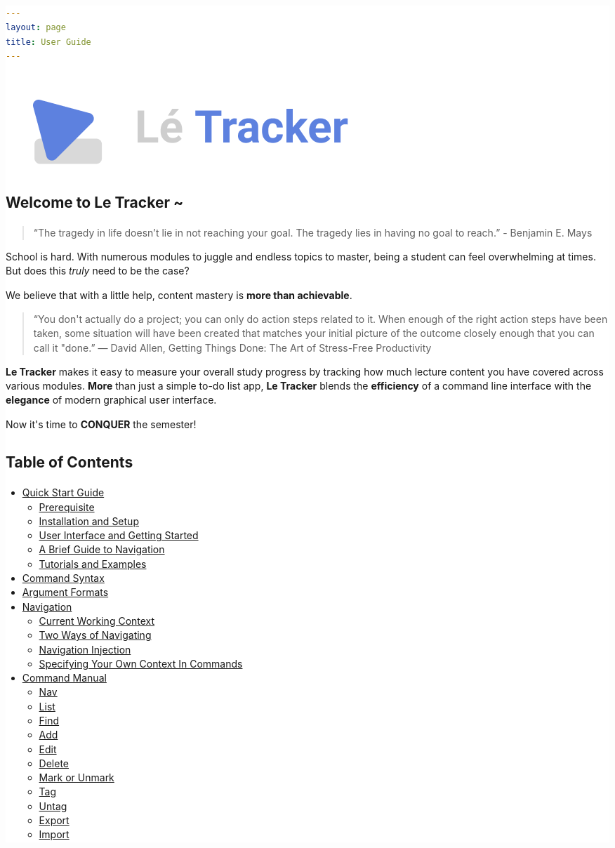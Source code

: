 ```yaml
---
layout: page
title: User Guide
---
```


![Logo](images/LogoWordmark.png)

## Welcome to **Le Tracker** ~

> “The tragedy in life doesn’t lie in not reaching your goal. The tragedy lies in having no goal to reach.” - Benjamin E. Mays

School is hard. With numerous modules to juggle and endless topics to master, being a student can feel overwhelming at times. But does this _truly_ need to be the case?

We believe that with a little help, content mastery is **more than achievable**.

> “You don't actually do a project; you can only do action steps related to it. When enough of the right action steps have been taken, some situation will have been created that matches your initial picture of the outcome closely enough that you can call it "done.”
> ― David Allen, Getting Things Done: The Art of Stress-Free Productivity

**Le Tracker** makes it easy to measure your overall study progress by tracking how much lecture content you have covered across various modules. **More** than just a simple to-do list app, **Le Tracker** blends the **efficiency** of a command line interface with the **elegance** of modern graphical user interface.

Now it's time to **CONQUER** the semester!

## Table of Contents

- [Quick Start Guide](#quick-start-guide)
  - [Prerequisite](#prerequisite)
  - [Installation and Setup](#installation-and-setup)
  - [User Interface and Getting Started](#user-interface-and-getting-started)
  - [A Brief Guide to Navigation](#a-brief-guide-to-navigation)
  - [Tutorials and Examples](#tutorials-and-examples)
- [Command Syntax](#command-syntax)
- [Argument Formats](#argument-formats)
- [Navigation](#navigation)
  - [Current Working Context](#current-working-context)
  - [Two Ways of Navigating](#two-ways-of-navigating)
  - [Navigation Injection](#navigation-injection)
  - [Specifying Your Own Context In Commands](#specifying-your-own-context-in-commands)
- [Command Manual](#command-manual)
  - [Nav](#nav)
  - [List](#list)
  - [Find](#find)
  - [Add](#add)
  - [Edit](#edit)
  - [Delete](#delete)
  - [Mark or Unmark](#mark-or-unmark)
  - [Tag](#tag)
  - [Untag](#untag)
  - [Export](#export)
  - [Import](#import)